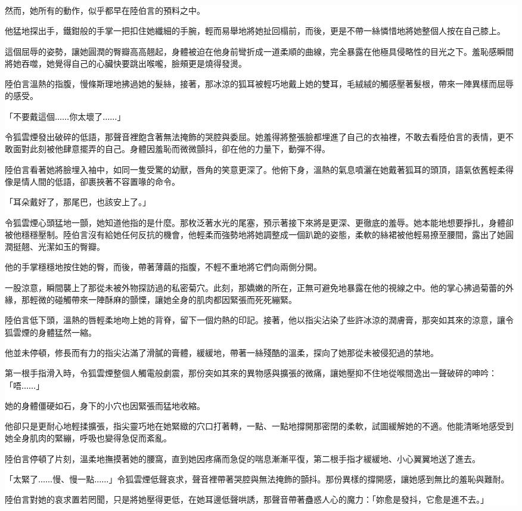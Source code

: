 
然而，她所有的動作，似乎都早在陸伯言的預料之中。



他猛地探出手，鐵鉗般的手掌一把扣住她纖細的手腕，輕而易舉地將她扯回榻前，而後，更是不帶一絲憐惜地將她整個人按在自己膝上。



這個屈辱的姿勢，讓她圓潤的臀瓣高高翹起，身體被迫在他身前彎折成一道柔順的曲線，完全暴露在他極具侵略性的目光之下。羞恥感瞬間將她吞噬，她覺得自己的心臟快要跳出喉嚨，臉頰更是燒得發燙。



陸伯言溫熱的指腹，慢條斯理地拂過她的髮絲，接著，那冰涼的狐耳被輕巧地戴上她的雙耳，毛絨絨的觸感壓著髮根，帶來一陣異樣而屈辱的感受。



「不要戴這個……你太壞了……」



令狐雲煙發出破碎的低語，那聲音裡飽含著無法掩飾的哭腔與委屈。她羞得將整張臉都埋進了自己的衣袖裡，不敢去看陸伯言的表情，更不敢面對此刻被他肆意擺弄的自己。身體因羞恥而微微顫抖，卻在他的力量下，動彈不得。



陸伯言看著她將臉埋入袖中，如同一隻受驚的幼獸，唇角的笑意更深了。他俯下身，溫熱的氣息噴灑在她戴著狐耳的頭頂，語氣依舊輕柔得像是情人間的低語，卻裹挾著不容置喙的命令。



「耳朵戴好了，那尾巴，也該安上了。」



令狐雲煙心頭猛地一顫，她知道他指的是什麼。那枚泛著水光的尾塞，預示著接下來將是更深、更徹底的羞辱。她本能地想要掙扎，身體卻被他穩穩壓制。陸伯言沒有給她任何反抗的機會，他輕柔而強勢地將她調整成一個趴跪的姿態，柔軟的絲裙被他輕易撩至腰間，露出了她圓潤挺翹、光潔如玉的臀瓣。



他的手掌穩穩地按住她的臀，而後，帶著薄繭的指腹，不輕不重地將它們向兩側分開。



一股涼意，瞬間襲上了那從未被外物探訪過的私密菊穴。此刻，那嬌嫩的所在，正無可避免地暴露在他的視線之中。他的掌心拂過菊蕾的外緣，那輕微的碰觸帶來一陣酥麻的顫慄，讓她全身的肌肉都因緊張而死死繃緊。



陸伯言低下頭，溫熱的唇輕柔地吻上她的背脊，留下一個灼熱的印記。接著，他以指尖沾染了些許冰涼的潤膚膏，那突如其來的涼意，讓令狐雲煙的身體猛然一縮。



他並未停頓，修長而有力的指尖沾滿了滑膩的膏體，緩緩地，帶著一絲殘酷的溫柔，探向了她那從未被侵犯過的禁地。



第一根手指滑入時，令狐雲煙整個人觸電般劇震，那份突如其來的異物感與擴張的微痛，讓她壓抑不住地從喉間逸出一聲破碎的呻吟：「唔……」



她的身體僵硬如石，身下的小穴也因緊張而猛地收縮。



他卻只是更耐心地輕揉擴張，指尖靈巧地在她緊緻的穴口打著轉，一點、一點地撐開那密閉的柔軟，試圖緩解她的不適。他能清晰地感受到她全身肌肉的緊繃，呼吸也變得急促而紊亂。



陸伯言停頓了片刻，溫柔地撫摸著她的腰窩，直到她因疼痛而急促的喘息漸漸平復，第二根手指才緩緩地、小心翼翼地送了進去。



「太緊了……慢、慢一點……」令狐雲煙低聲哀求，聲音裡帶著哭腔與無法掩飾的顫抖。那份異樣的撐開感，讓她感到無比的羞恥與難耐。



陸伯言對她的哀求置若罔聞，只是將她壓得更低，在她耳邊低聲哄誘，那聲音帶著蠱惑人心的魔力：「妳愈是發抖，它愈是進不去。」
